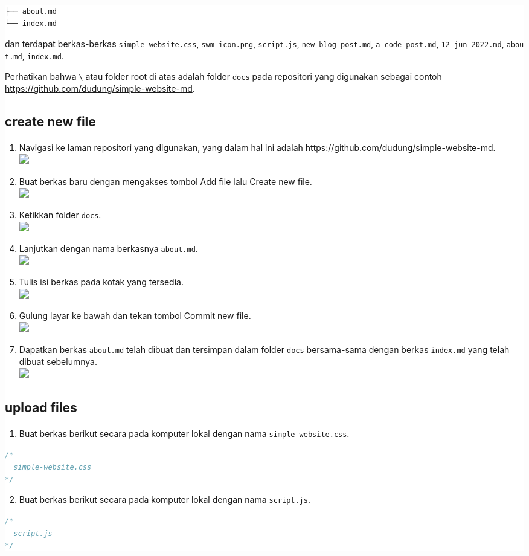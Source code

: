```
├── about.md
└── index.md
```

dan terdapat berkas-berkas `simple-website.css`, `swm-icon.png`, `script.js`, `new-blog-post.md`, `a-code-post.md`, `12-jun-2022.md`, `about.md`, `index.md`.

Perhatikan bahwa `\` atau folder root di atas adalah folder `docs` pada repositori yang digunakan sebagai contoh <https://github.com/dudung/simple-website-md>.


## create new file
1. Navigasi ke laman repositori yang digunakan, yang dalam hal ini adalah <https://github.com/dudung/simple-website-md>.<br>
    ![](/bugx/img/github/gh-pages/add/visit-repository.png)

2. Buat berkas baru dengan mengakses tombol Add file lalu Create new file.<br>
    ![](/bugx/img/github/gh-pages/add/create-new-file.png)

3. Ketikkan folder `docs`.<br>
    ![](/bugx/img/github/gh-pages/add/create-new-folder-docs.png)

4. Lanjutkan dengan nama berkasnya `about.md`.<br>
    ![](/bugx/img/github/gh-pages/add/create-new-file-about-md.png)

5. Tulis isi berkas pada kotak yang tersedia.<br>
    ![](/bugx/img/github/gh-pages/add/type-content-about-md.png)

6. Gulung layar ke bawah dan tekan tombol Commit new file.<br>
    ![](/bugx/img/github/gh-pages/add/commit-new-file-about-md.png)

7. Dapatkan berkas `about.md` telah dibuat dan tersimpan dalam folder `docs` bersama-sama dengan berkas `index.md` yang telah dibuat sebelumnya.<br>
    ![](/bugx/img/github/gh-pages/add/view-new-file-about-md.png)


## upload files
1. Buat berkas berikut secara pada komputer lokal dengan nama `simple-website.css`.<br>
```css
/*
  simple-website.css
*/
```

2. Buat berkas berikut secara pada komputer lokal dengan nama `script.js`.<br>
```js
/*
  script.js
*/
```
